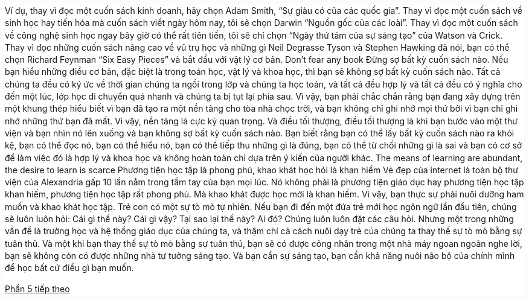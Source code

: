 Ví dụ, thay vì đọc một cuốn sách kinh doanh, hãy chọn Adam Smith, “Sự giàu có của các quốc gia”. Thay vì đọc một cuốn sách về sinh học hay tiến hóa mà cuốn sách viết ngày hôm nay, tôi sẽ chọn Darwin “Nguồn gốc của các loài”. Thay vì đọc một cuốn sách về công nghệ sinh học ngay bây giờ có thể rất tiên tiến, tôi sẽ chỉ chọn “Ngày thứ tám của sự sáng tạo” của Watson và Crick. Thay vì đọc những cuốn sách nâng cao về vũ trụ học và những gì Neil Degrasse Tyson và Stephen Hawking đã nói, bạn có thể chọn Richard Feynman “Six Easy Pieces” và bắt đầu với vật lý cơ bản.
Don’t fear any book
Đừng sợ bất kỳ cuốn sách nào.
Nếu bạn hiểu những điều cơ bản, đặc biệt là trong toán học, vật lý và khoa học, thì bạn sẽ không sợ bất kỳ cuốn sách nào. Tất cả chúng ta đều có ký ức về thời gian chúng ta ngồi trong lớp và chúng ta học toán, và tất cả đều hợp lý và tất cả đều có ý nghĩa cho đến một lúc, lớp học di chuyển quá nhanh và chúng ta bị tụt lại phía sau.
Vì vậy, bạn phải chắc chắn rằng bạn đang xây dựng trên một khung thép hiểu biết vì bạn đã tạo ra một nền tảng cho tòa nhà chọc trời, và bạn không chỉ ghi nhớ mọi thứ bởi vì bạn chỉ ghi nhớ những thứ bạn đã mất. Vì vậy, nền tảng là cực kỳ quan trọng.
Và điều tối thượng, điều tối thượng là khi bạn bước vào một thư viện và bạn nhìn nó lên xuống và bạn không sợ bất kỳ cuốn sách nào. Bạn biết rằng bạn có thể lấy bất kỳ cuốn sách nào ra khỏi kệ, bạn có thể đọc nó, bạn có thể hiểu nó, bạn có thể tiếp thu những gì là đúng, bạn có thể từ chối những gì là sai và bạn có cơ sở để làm việc đó là hợp lý và khoa học và không hoàn toàn chỉ dựa trên ý kiến của người khác.
The means of learning are abundant, the desire to learn is scarce
Phương tiện học tập là phong phú, khao khát học hỏi là khan hiếm
Vẻ đẹp của internet là toàn bộ thư viện của Alexandria gấp 10 lần nằm trong tầm tay của bạn mọi lúc. Nó không phải là phương tiện giáo dục hay phương tiện học tập khan hiếm, phương tiện học tập rất phong phú. Mà khao khát được học mới là khan hiếm. Vì vậy, bạn thực sự phải nuôi dưỡng ham muốn và khao khát học tập.
Trẻ con có một sự tò mò tự nhiên. Nếu bạn đi đến một đứa trẻ mới học ngôn ngữ lần đầu tiên, chúng sẽ luôn luôn hỏi: Cái gì thế này? Cái gì vậy? Tại sao lại thế này? Ai đó? Chúng luôn luôn đặt các câu hỏi.
Nhưng một trong những vấn đề là trường học và hệ thống giáo dục của chúng ta, và thậm chí cả cách nuôi dạy trẻ của chúng ta thay thế sự tò mò bằng sự tuân thủ. Và một khi bạn thay thế sự tò mò bằng sự tuân thủ, bạn sẽ có được công nhân trong một nhà máy ngoan ngoãn nghe lời, bạn sẽ không còn có được những nhà tư tưởng sáng tạo. Và bạn cần sự sáng tạo, bạn cần khả năng nuôi não bộ của chính mình để học bất cứ điều gì bạn muốn.

[Phần 5 tiếp theo](https://github.com/sontn/giaukhongnhomayman/blob/main/phan05.md)
